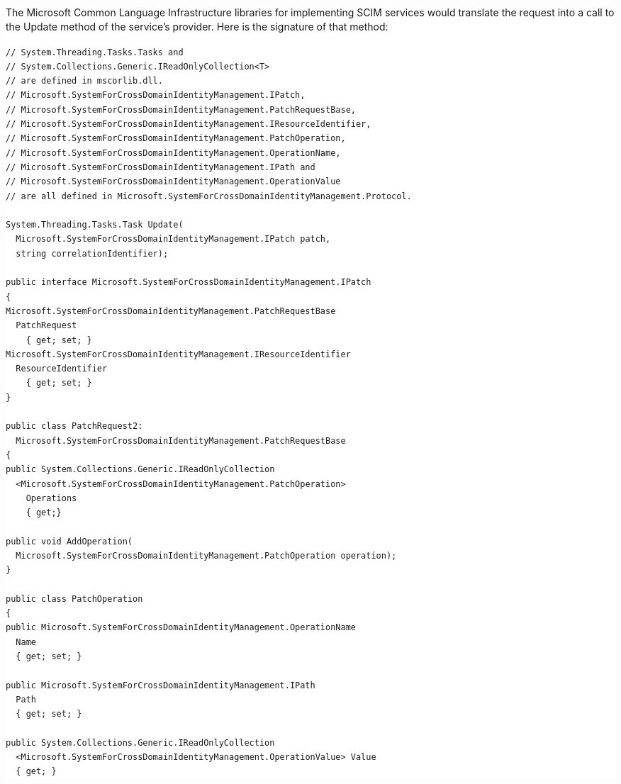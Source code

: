 The Microsoft Common Language Infrastructure libraries for implementing SCIM services would translate the request into a call to the Update method of the service’s provider.  Here is the signature of that method: 

    // System.Threading.Tasks.Tasks and 
    // System.Collections.Generic.IReadOnlyCollection<T>
    // are defined in mscorlib.dll.  
    // Microsoft.SystemForCrossDomainIdentityManagement.IPatch, 
    // Microsoft.SystemForCrossDomainIdentityManagement.PatchRequestBase, 
    // Microsoft.SystemForCrossDomainIdentityManagement.IResourceIdentifier, 
    // Microsoft.SystemForCrossDomainIdentityManagement.PatchOperation, 
    // Microsoft.SystemForCrossDomainIdentityManagement.OperationName, 
    // Microsoft.SystemForCrossDomainIdentityManagement.IPath and 
    // Microsoft.SystemForCrossDomainIdentityManagement.OperationValue 
    // are all defined in Microsoft.SystemForCrossDomainIdentityManagement.Protocol. 

    System.Threading.Tasks.Task Update(
      Microsoft.SystemForCrossDomainIdentityManagement.IPatch patch, 
      string correlationIdentifier);

    public interface Microsoft.SystemForCrossDomainIdentityManagement.IPatch
    {
    Microsoft.SystemForCrossDomainIdentityManagement.PatchRequestBase 
      PatchRequest 
        { get; set; }
    Microsoft.SystemForCrossDomainIdentityManagement.IResourceIdentifier 
      ResourceIdentifier 
        { get; set; }        
    }

    public class PatchRequest2: 
      Microsoft.SystemForCrossDomainIdentityManagement.PatchRequestBase
    {
    public System.Collections.Generic.IReadOnlyCollection
      <Microsoft.SystemForCrossDomainIdentityManagement.PatchOperation> 
        Operations
        { get;}

    public void AddOperation(
      Microsoft.SystemForCrossDomainIdentityManagement.PatchOperation operation);
    }

    public class PatchOperation
    {
    public Microsoft.SystemForCrossDomainIdentityManagement.OperationName 
      Name
      { get; set; }
    
    public Microsoft.SystemForCrossDomainIdentityManagement.IPath 
      Path
      { get; set; }

    public System.Collections.Generic.IReadOnlyCollection
      <Microsoft.SystemForCrossDomainIdentityManagement.OperationValue> Value
      { get; }
